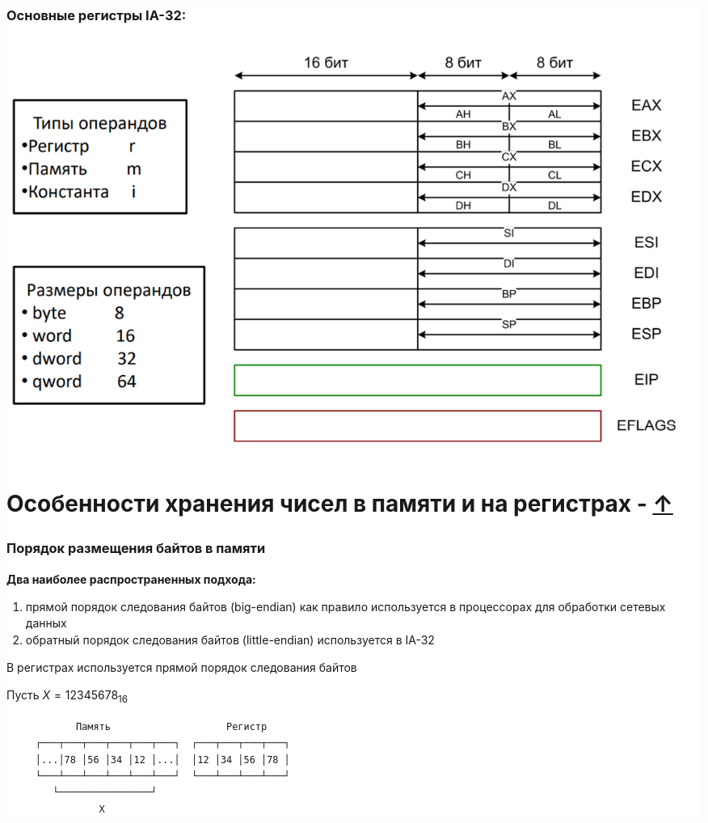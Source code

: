 
### **Основные регистры IA-32:**
![Основные регистры IA-32](./.imgs/basic_registers_IA-32.png "Основные регистры IA-32")

# <a name="lect2_2"></a>Особенности хранения чисел в памяти и на регистрах - [↑](#contents)

### Порядок размещения байтов в памяти

**Два наиболее распространенных подхода:**
1. прямой порядок следования байтов (big-endian) как правило используется в процессорах для обработки сетевых данных
2. обратный порядок следования байтов (little-endian) используется в IA-32

В регистрах используется прямой порядок следования байтов

Пусть $X = 12345678_\text{16}$

```
            Память                    Регистр
     ┌───┬───┬───┬───┬───┬───┐  ┌───┬───┬───┬───┐
     │...│78 │56 │34 │12 │...│  │12 │34 │56 │78 │
     └───┴───┴───┴───┴───┴───┘  └───┴───┴───┴───┘
        └────────────────┘
                X
```
